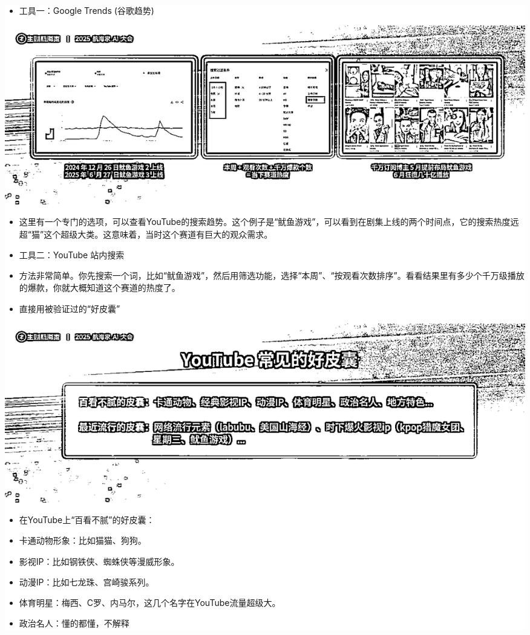 *   工具一：Google Trends (谷歌趋势)

![](img/34f6fbd9d11fc05c9d3b364a80d06b86.png)

*   这里有一个专门的选项，可以查看YouTube的搜索趋势。这个例子是“鱿鱼游戏”，可以看到在剧集上线的两个时间点，它的搜索热度远超“猫”这个超级大类。这意味着，当时这个赛道有巨大的观众需求。

*   工具二：YouTube 站内搜索

*   方法非常简单。你先搜索一个词，比如“鱿鱼游戏”，然后用筛选功能，选择“本周”、“按观看次数排序”。看看结果里有多少个千万级播放的爆款，你就大概知道这个赛道的热度了。

*   直接用被验证过的“好皮囊”

![](img/a8ea9bf8103ed3b70346d9af7126a01e.png)

*   在YouTube上“百看不腻”的好皮囊：

*   卡通动物形象：比如猫猫、狗狗。

*   影视IP：比如钢铁侠、蜘蛛侠等漫威形象。

*   动漫IP：比如七龙珠、宫崎骏系列。

*   体育明星：梅西、C罗、内马尔，这几个名字在YouTube流量超级大。

*   政治名人：懂的都懂，不解释
